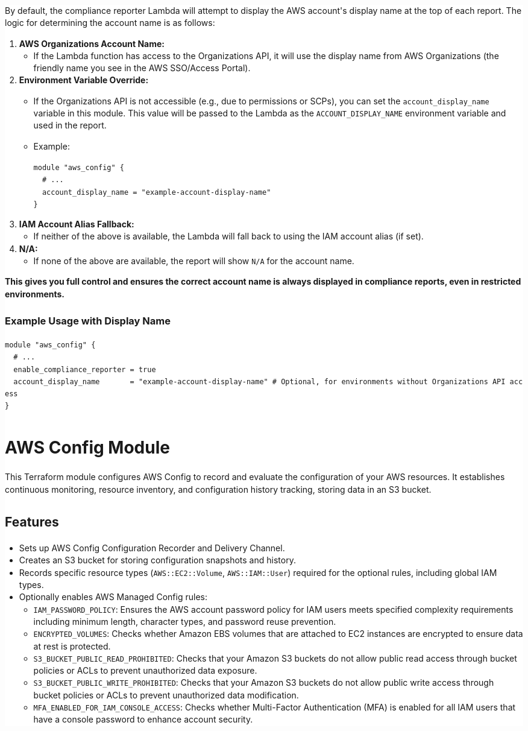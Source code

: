 By default, the compliance reporter Lambda will attempt to display the AWS account's display name at the top of each report. The logic for determining the account name is as follows:

1. **AWS Organizations Account Name:**
   - If the Lambda function has access to the Organizations API, it will use the display name from AWS Organizations (the friendly name you see in the AWS SSO/Access Portal).
2. **Environment Variable Override:**
   - If the Organizations API is not accessible (e.g., due to permissions or SCPs), you can set the `account_display_name` variable in this module. This value will be passed to the Lambda as the `ACCOUNT_DISPLAY_NAME` environment variable and used in the report.
   - Example:

     ```hcl
     module "aws_config" {
       # ...
       account_display_name = "example-account-display-name"
     }
     ```
3. **IAM Account Alias Fallback:**
   - If neither of the above is available, the Lambda will fall back to using the IAM account alias (if set).
4. **N/A:**
   - If none of the above are available, the report will show `N/A` for the account name.

**This gives you full control and ensures the correct account name is always displayed in compliance reports, even in restricted environments.**

### Example Usage with Display Name

```hcl
module "aws_config" {
  # ...
  enable_compliance_reporter = true
  account_display_name       = "example-account-display-name" # Optional, for environments without Organizations API access
}
```




# AWS Config Module

This Terraform module configures AWS Config to record and evaluate the configuration of your AWS resources. It establishes continuous monitoring, resource inventory, and configuration history tracking, storing data in an S3 bucket.

## Features

*   Sets up AWS Config Configuration Recorder and Delivery Channel.
*   Creates an S3 bucket for storing configuration snapshots and history.
*   Records specific resource types (`AWS::EC2::Volume`, `AWS::IAM::User`) required for the optional rules, including global IAM types.
*   Optionally enables AWS Managed Config rules:
    *   `IAM_PASSWORD_POLICY`: Ensures the AWS account password policy for IAM users meets specified complexity requirements including minimum length, character types, and password reuse prevention.
    *   `ENCRYPTED_VOLUMES`: Checks whether Amazon EBS volumes that are attached to EC2 instances are encrypted to ensure data at rest is protected.
    *   `S3_BUCKET_PUBLIC_READ_PROHIBITED`: Checks that your Amazon S3 buckets do not allow public read access through bucket policies or ACLs to prevent unauthorized data exposure.
    *   `S3_BUCKET_PUBLIC_WRITE_PROHIBITED`: Checks that your Amazon S3 buckets do not allow public write access through bucket policies or ACLs to prevent unauthorized data modification.
    *   `MFA_ENABLED_FOR_IAM_CONSOLE_ACCESS`: Checks whether Multi-Factor Authentication (MFA) is enabled for all IAM users that have a console password to enhance account security.